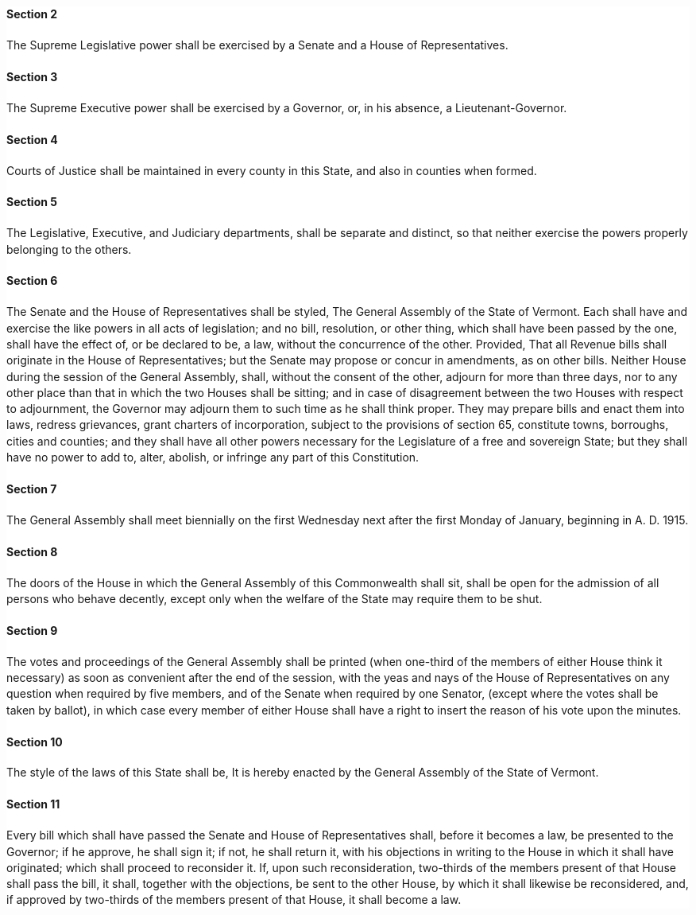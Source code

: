 #### Section 2
The Supreme Legislative power shall be exercised by a Senate and a House of Representatives.

#### Section 3
The Supreme Executive power shall be exercised by a Governor, or, in his absence, a Lieutenant-Governor.

#### Section 4
Courts of Justice shall be maintained in every county in this State, and also in counties when formed.

#### Section 5
The Legislative, Executive, and Judiciary departments, shall be separate and distinct, so that neither exercise the powers properly belonging to the others.

#### Section 6
The Senate and the House of Representatives shall be styled, The General Assembly of the State of Vermont. Each shall have and exercise the like powers in all acts of legislation; and no bill, resolution, or other thing, which shall have been passed by the one, shall have the effect of, or be declared to be, a law, without the concurrence of the other. Provided, That all Revenue bills shall originate in the House of Representatives; but the Senate may propose or concur in amendments, as on other bills. Neither House during the session of the General Assembly, shall, without the consent of the other, adjourn for more than three days, nor to any other place than that in which the two Houses shall be sitting; and in case of disagreement between the two Houses with respect to adjournment, the Governor may adjourn them  to such time as he shall think proper. They may prepare bills and enact them into laws, redress grievances, grant charters of incorporation, subject to the provisions of section 65, constitute towns, borroughs, cities and counties; and they shall have all other powers necessary for the Legislature of a free and sovereign State; but they shall have no power to add to, alter, abolish, or infringe any part of this Constitution.

#### Section 7
The General Assembly shall meet biennially on the first Wednesday next after the first Monday of January, beginning in A. D. 1915.

#### Section 8
The doors of the House in which the General Assembly of this Commonwealth shall sit, shall be open for the admission of all persons who behave decently, except only when the welfare of the State may require them to be shut.

#### Section 9
The votes and proceedings of the General Assembly shall be printed (when one-third of the members of either House think it necessary) as soon as convenient after the end of the session, with the yeas and nays of the House of Representatives on any question when required by five members, and of the Senate when required by one Senator, (except where the votes shall be taken by ballot), in which case every member of either House shall have a right to insert the reason of his vote upon the minutes.

#### Section 10
The style of the laws of this State shall be, It is hereby enacted by the General Assembly of the State of Vermont.

#### Section 11
Every bill which shall have passed the Senate and House of Representatives shall, before it becomes a law, be presented to the Governor; if he approve, he shall sign it; if not, he shall return it, with his objections in writing to the House in which it shall have originated; which shall proceed to reconsider it. If, upon such reconsideration, two-thirds of the members present of that House shall pass the bill, it shall, together with the objections, be sent to the other House, by which it shall likewise be reconsidered, and, if approved by two-thirds of the members present of that House, it shall become a law.
